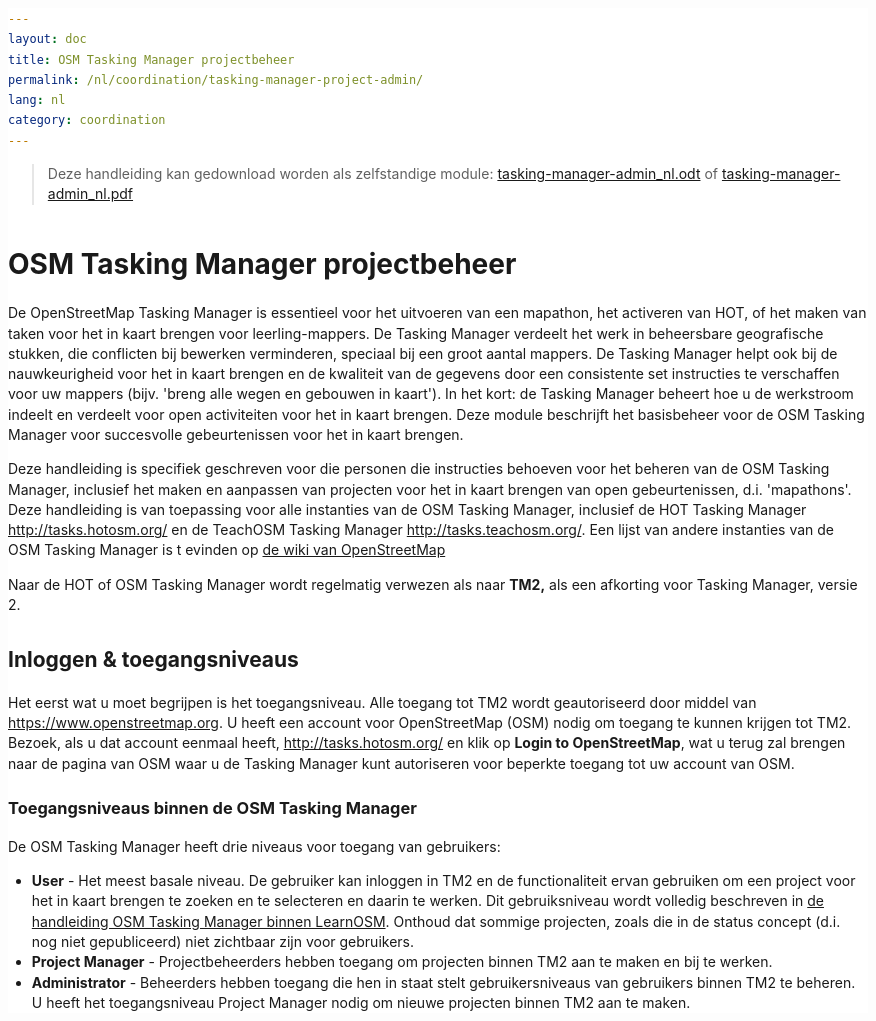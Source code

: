```yaml
---
layout: doc
title: OSM Tasking Manager projectbeheer
permalink: /nl/coordination/tasking-manager-project-admin/
lang: nl
category: coordination
---
```

> Deze handleiding kan gedownload worden als zelfstandige module: [tasking-manager-admin_nl.odt](/files/tasking-manager-admin_nl.odt) of [tasking-manager-admin_nl.pdf](/files/tasking-manager-admin_nl.pdf) 


# OSM Tasking Manager projectbeheer

De OpenStreetMap Tasking Manager is essentieel voor het uitvoeren van een mapathon, het activeren van HOT, of het maken van taken voor het in kaart brengen voor leerling-mappers. De Tasking Manager verdeelt het werk in beheersbare geografische stukken, die conflicten bij bewerken verminderen, speciaal bij een groot aantal mappers. De Tasking Manager helpt ook bij de nauwkeurigheid voor het in kaart brengen en de kwaliteit van de gegevens door een consistente set instructies te verschaffen voor uw mappers (bijv. 'breng alle wegen en gebouwen in kaart'). In het kort: de Tasking Manager beheert hoe u de werkstroom indeelt en verdeelt voor open activiteiten voor het in kaart brengen. Deze module beschrijft het basisbeheer voor de OSM Tasking Manager voor succesvolle gebeurtenissen voor het in kaart brengen. 

 Deze handleiding is specifiek geschreven voor die personen die instructies behoeven voor het beheren van de OSM Tasking Manager, inclusief het maken en aanpassen van projecten voor het in kaart brengen van open gebeurtenissen, d.i. 'mapathons'. Deze handleiding is van toepassing voor alle instanties van de OSM Tasking Manager, inclusief de HOT Tasking Manager <http://tasks.hotosm.org/> en de TeachOSM Tasking Manager <http://tasks.teachosm.org/>. Een lijst van andere instanties van de OSM Tasking Manager is t evinden op [de wiki van OpenStreetMap](http://wiki.openstreetmap.org/wiki/OSM_Tasking_Manager#Operational_installations_of_the_Tasking_Manager)

Naar de HOT of OSM Tasking Manager wordt regelmatig verwezen als naar **TM2,** als een afkorting voor Tasking Manager, versie 2. 

## Inloggen & toegangsniveaus
Het eerst wat u moet begrijpen is het toegangsniveau. Alle toegang tot TM2 wordt geautoriseerd door middel van <https://www.openstreetmap.org>. U heeft een account voor OpenStreetMap (OSM) nodig om toegang te kunnen krijgen tot TM2. Bezoek, als u dat account eenmaal heeft, <http://tasks.hotosm.org/> en klik op **Login to OpenStreetMap**, wat u terug zal brengen naar de pagina van OSM waar u de Tasking Manager kunt autoriseren voor beperkte toegang tot uw account van OSM. 

### Toegangsniveaus binnen de OSM Tasking Manager
De OSM Tasking Manager heeft drie niveaus voor toegang van gebruikers:
-  **User** - Het meest basale niveau. De gebruiker kan inloggen in TM2 en de functionaliteit ervan gebruiken om een project voor het in kaart brengen te zoeken en te selecteren en daarin te werken. Dit gebruiksniveau wordt volledig beschreven in [de handleiding OSM Tasking Manager binnen LearnOSM](/nl/coordination/tasking-manager/). Onthoud dat sommige projecten, zoals die in de status concept (d.i. nog niet gepubliceerd) niet zichtbaar zijn voor gebruikers.  
-  **Project Manager** - Projectbeheerders hebben toegang om projecten binnen TM2 aan te maken en bij te werken.  
-  **Administrator** - Beheerders hebben toegang die hen in staat stelt gebruikersniveaus van gebruikers binnen TM2 te beheren.
U heeft het toegangsniveau Project Manager nodig om nieuwe projecten binnen TM2 aan te maken.
